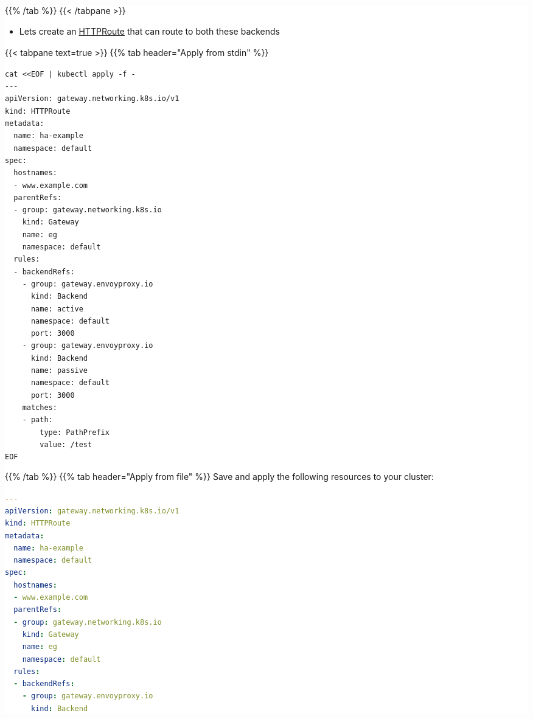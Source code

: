 {{% /tab %}}
{{< /tabpane >}}

* Lets create an [HTTPRoute][] that can route to both these backends

{{< tabpane text=true >}}
{{% tab header="Apply from stdin" %}}

```shell
cat <<EOF | kubectl apply -f -
---
apiVersion: gateway.networking.k8s.io/v1
kind: HTTPRoute
metadata:
  name: ha-example
  namespace: default
spec:
  hostnames:
  - www.example.com
  parentRefs:
  - group: gateway.networking.k8s.io
    kind: Gateway
    name: eg 
    namespace: default
  rules:
  - backendRefs:
    - group: gateway.envoyproxy.io
      kind: Backend
      name: active
      namespace: default
      port: 3000
    - group: gateway.envoyproxy.io
      kind: Backend
      name: passive 
      namespace: default
      port: 3000
    matches:
    - path:
        type: PathPrefix
        value: /test
EOF
```

{{% /tab %}}
{{% tab header="Apply from file" %}}
Save and apply the following resources to your cluster:

```yaml
---
apiVersion: gateway.networking.k8s.io/v1
kind: HTTPRoute
metadata:
  name: ha-example
  namespace: default
spec:
  hostnames:
  - www.example.com
  parentRefs:
  - group: gateway.networking.k8s.io
    kind: Gateway
    name: eg 
    namespace: default
  rules:
  - backendRefs:
    - group: gateway.envoyproxy.io
      kind: Backend
```

[Backend]: ../../../api/extension_types#backend
[BackendTrafficPolicy]: ../../../api/extension_types#backendtrafficpolicy
[HTTPRoute]: https://gateway-api.sigs.k8s.io/api-types/httproute/
[Gateway]: https://gateway-api.sigs.k8s.io/api-types/gateway/
[Service]: https://kubernetes.io/docs/concepts/services-networking/service/
[Deployment]: https://kubernetes.io/docs/concepts/workloads/controllers/deployment/
